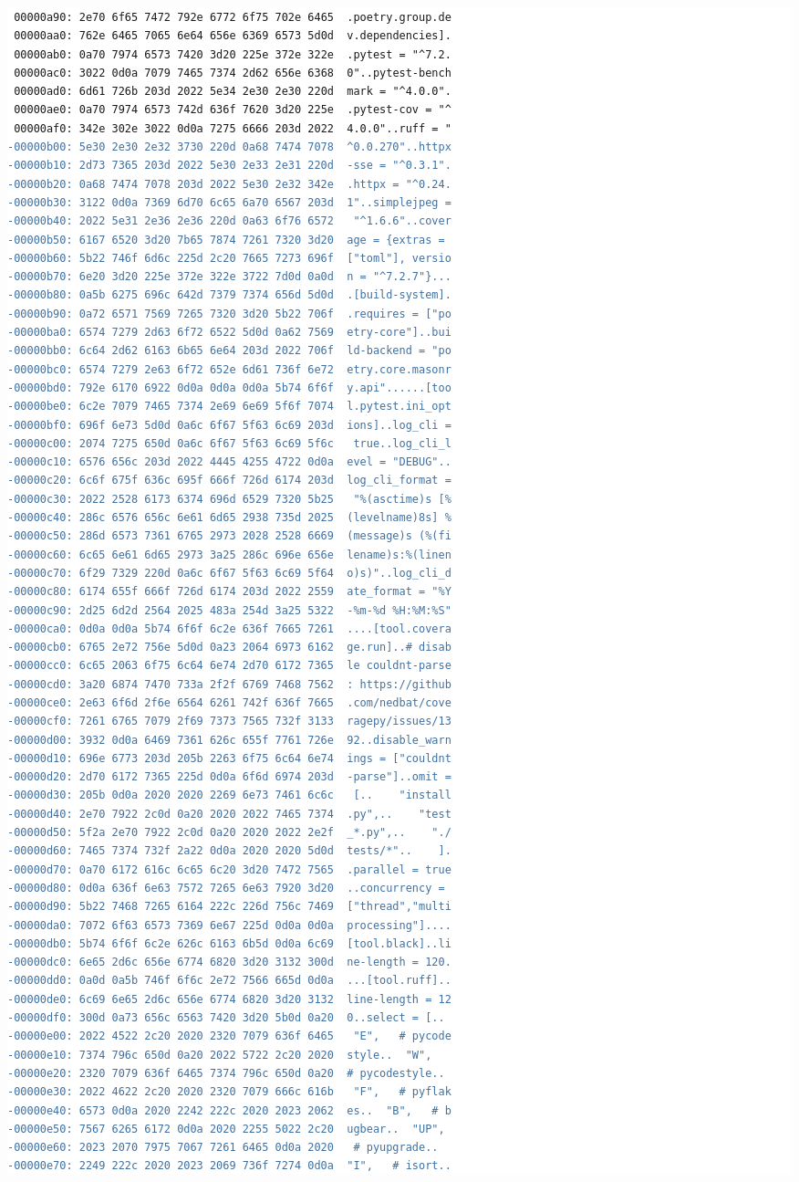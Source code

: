 ```diff
 00000a90: 2e70 6f65 7472 792e 6772 6f75 702e 6465  .poetry.group.de
 00000aa0: 762e 6465 7065 6e64 656e 6369 6573 5d0d  v.dependencies].
 00000ab0: 0a70 7974 6573 7420 3d20 225e 372e 322e  .pytest = "^7.2.
 00000ac0: 3022 0d0a 7079 7465 7374 2d62 656e 6368  0"..pytest-bench
 00000ad0: 6d61 726b 203d 2022 5e34 2e30 2e30 220d  mark = "^4.0.0".
 00000ae0: 0a70 7974 6573 742d 636f 7620 3d20 225e  .pytest-cov = "^
 00000af0: 342e 302e 3022 0d0a 7275 6666 203d 2022  4.0.0"..ruff = "
-00000b00: 5e30 2e30 2e32 3730 220d 0a68 7474 7078  ^0.0.270"..httpx
-00000b10: 2d73 7365 203d 2022 5e30 2e33 2e31 220d  -sse = "^0.3.1".
-00000b20: 0a68 7474 7078 203d 2022 5e30 2e32 342e  .httpx = "^0.24.
-00000b30: 3122 0d0a 7369 6d70 6c65 6a70 6567 203d  1"..simplejpeg =
-00000b40: 2022 5e31 2e36 2e36 220d 0a63 6f76 6572   "^1.6.6"..cover
-00000b50: 6167 6520 3d20 7b65 7874 7261 7320 3d20  age = {extras = 
-00000b60: 5b22 746f 6d6c 225d 2c20 7665 7273 696f  ["toml"], versio
-00000b70: 6e20 3d20 225e 372e 322e 3722 7d0d 0a0d  n = "^7.2.7"}...
-00000b80: 0a5b 6275 696c 642d 7379 7374 656d 5d0d  .[build-system].
-00000b90: 0a72 6571 7569 7265 7320 3d20 5b22 706f  .requires = ["po
-00000ba0: 6574 7279 2d63 6f72 6522 5d0d 0a62 7569  etry-core"]..bui
-00000bb0: 6c64 2d62 6163 6b65 6e64 203d 2022 706f  ld-backend = "po
-00000bc0: 6574 7279 2e63 6f72 652e 6d61 736f 6e72  etry.core.masonr
-00000bd0: 792e 6170 6922 0d0a 0d0a 0d0a 5b74 6f6f  y.api"......[too
-00000be0: 6c2e 7079 7465 7374 2e69 6e69 5f6f 7074  l.pytest.ini_opt
-00000bf0: 696f 6e73 5d0d 0a6c 6f67 5f63 6c69 203d  ions]..log_cli =
-00000c00: 2074 7275 650d 0a6c 6f67 5f63 6c69 5f6c   true..log_cli_l
-00000c10: 6576 656c 203d 2022 4445 4255 4722 0d0a  evel = "DEBUG"..
-00000c20: 6c6f 675f 636c 695f 666f 726d 6174 203d  log_cli_format =
-00000c30: 2022 2528 6173 6374 696d 6529 7320 5b25   "%(asctime)s [%
-00000c40: 286c 6576 656c 6e61 6d65 2938 735d 2025  (levelname)8s] %
-00000c50: 286d 6573 7361 6765 2973 2028 2528 6669  (message)s (%(fi
-00000c60: 6c65 6e61 6d65 2973 3a25 286c 696e 656e  lename)s:%(linen
-00000c70: 6f29 7329 220d 0a6c 6f67 5f63 6c69 5f64  o)s)"..log_cli_d
-00000c80: 6174 655f 666f 726d 6174 203d 2022 2559  ate_format = "%Y
-00000c90: 2d25 6d2d 2564 2025 483a 254d 3a25 5322  -%m-%d %H:%M:%S"
-00000ca0: 0d0a 0d0a 5b74 6f6f 6c2e 636f 7665 7261  ....[tool.covera
-00000cb0: 6765 2e72 756e 5d0d 0a23 2064 6973 6162  ge.run]..# disab
-00000cc0: 6c65 2063 6f75 6c64 6e74 2d70 6172 7365  le couldnt-parse
-00000cd0: 3a20 6874 7470 733a 2f2f 6769 7468 7562  : https://github
-00000ce0: 2e63 6f6d 2f6e 6564 6261 742f 636f 7665  .com/nedbat/cove
-00000cf0: 7261 6765 7079 2f69 7373 7565 732f 3133  ragepy/issues/13
-00000d00: 3932 0d0a 6469 7361 626c 655f 7761 726e  92..disable_warn
-00000d10: 696e 6773 203d 205b 2263 6f75 6c64 6e74  ings = ["couldnt
-00000d20: 2d70 6172 7365 225d 0d0a 6f6d 6974 203d  -parse"]..omit =
-00000d30: 205b 0d0a 2020 2020 2269 6e73 7461 6c6c   [..    "install
-00000d40: 2e70 7922 2c0d 0a20 2020 2022 7465 7374  .py",..    "test
-00000d50: 5f2a 2e70 7922 2c0d 0a20 2020 2022 2e2f  _*.py",..    "./
-00000d60: 7465 7374 732f 2a22 0d0a 2020 2020 5d0d  tests/*"..    ].
-00000d70: 0a70 6172 616c 6c65 6c20 3d20 7472 7565  .parallel = true
-00000d80: 0d0a 636f 6e63 7572 7265 6e63 7920 3d20  ..concurrency = 
-00000d90: 5b22 7468 7265 6164 222c 226d 756c 7469  ["thread","multi
-00000da0: 7072 6f63 6573 7369 6e67 225d 0d0a 0d0a  processing"]....
-00000db0: 5b74 6f6f 6c2e 626c 6163 6b5d 0d0a 6c69  [tool.black]..li
-00000dc0: 6e65 2d6c 656e 6774 6820 3d20 3132 300d  ne-length = 120.
-00000dd0: 0a0d 0a5b 746f 6f6c 2e72 7566 665d 0d0a  ...[tool.ruff]..
-00000de0: 6c69 6e65 2d6c 656e 6774 6820 3d20 3132  line-length = 12
-00000df0: 300d 0a73 656c 6563 7420 3d20 5b0d 0a20  0..select = [.. 
-00000e00: 2022 4522 2c20 2020 2320 7079 636f 6465   "E",   # pycode
-00000e10: 7374 796c 650d 0a20 2022 5722 2c20 2020  style..  "W",   
-00000e20: 2320 7079 636f 6465 7374 796c 650d 0a20  # pycodestyle.. 
-00000e30: 2022 4622 2c20 2020 2320 7079 666c 616b   "F",   # pyflak
-00000e40: 6573 0d0a 2020 2242 222c 2020 2023 2062  es..  "B",   # b
-00000e50: 7567 6265 6172 0d0a 2020 2255 5022 2c20  ugbear..  "UP", 
-00000e60: 2023 2070 7975 7067 7261 6465 0d0a 2020   # pyupgrade..  
-00000e70: 2249 222c 2020 2023 2069 736f 7274 0d0a  "I",   # isort..
```
